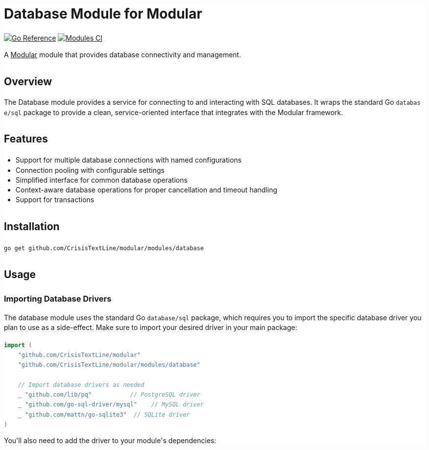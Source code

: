 # Database Module for Modular

[![Go Reference](https://pkg.go.dev/badge/github.com/CrisisTextLine/modular/modules/database.svg)](https://pkg.go.dev/github.com/CrisisTextLine/modular/modules/database)
[![Modules CI](https://github.com/CrisisTextLine/modular/actions/workflows/modules-ci.yml/badge.svg)](https://github.com/CrisisTextLine/modular/actions/workflows/modules-ci.yml)

A [Modular](https://github.com/CrisisTextLine/modular) module that provides database connectivity and management.

## Overview

The Database module provides a service for connecting to and interacting with SQL databases. It wraps the standard Go `database/sql` package to provide a clean, service-oriented interface that integrates with the Modular framework.

## Features

- Support for multiple database connections with named configurations
- Connection pooling with configurable settings
- Simplified interface for common database operations
- Context-aware database operations for proper cancellation and timeout handling
- Support for transactions

## Installation

```bash
go get github.com/CrisisTextLine/modular/modules/database
```

## Usage

### Importing Database Drivers

The database module uses the standard Go `database/sql` package, which requires you to import the specific database driver you plan to use as a side-effect. Make sure to import your desired driver in your main package:

```go
import (
    "github.com/CrisisTextLine/modular"
    "github.com/CrisisTextLine/modular/modules/database"
    
    // Import database drivers as needed
    _ "github.com/lib/pq"           // PostgreSQL driver
    _ "github.com/go-sql-driver/mysql"    // MySQL driver
    _ "github.com/mattn/go-sqlite3"  // SQLite driver
)
```

You'll also need to add the driver to your module's dependencies:
